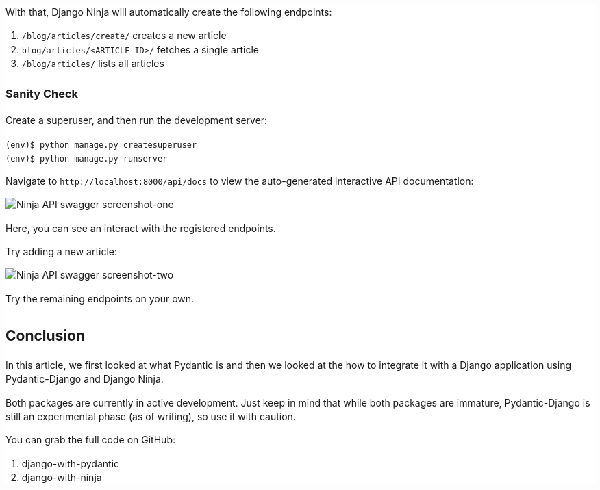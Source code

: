 With that, Django Ninja will automatically create the following endpoints:

1. `/blog/articles/create/` creates a new article
2. `blog/articles/<ARTICLE_ID>/` fetches a single article
3. `/blog/articles/` lists all articles

### Sanity Check

Create a superuser, and then run the development server:

```shell
(env)$ python manage.py createsuperuser
(env)$ python manage.py runserver
```

Navigate to `http://localhost:8000/api/docs` to view the auto-generated interactive API
documentation:

![Ninja API swagger screenshot-one](https://screenshot-one)

Here, you can see an interact with the registered endpoints.

Try adding a new article:

![Ninja API swagger screenshot-two](https://screenshot-two)

Try the remaining endpoints on your own.

## Conclusion

In this article, we first looked at what Pydantic is and then we looked at the how to
integrate it with a Django application using Pydantic-Django and Django Ninja.

Both packages are currently in active development. Just keep in mind that while both
packages are immature, Pydantic-Django is still an experimental phase (as of writing),
so use it with caution.

You can grab the full code on GitHub:
1. django-with-pydantic
2. django-with-ninja
